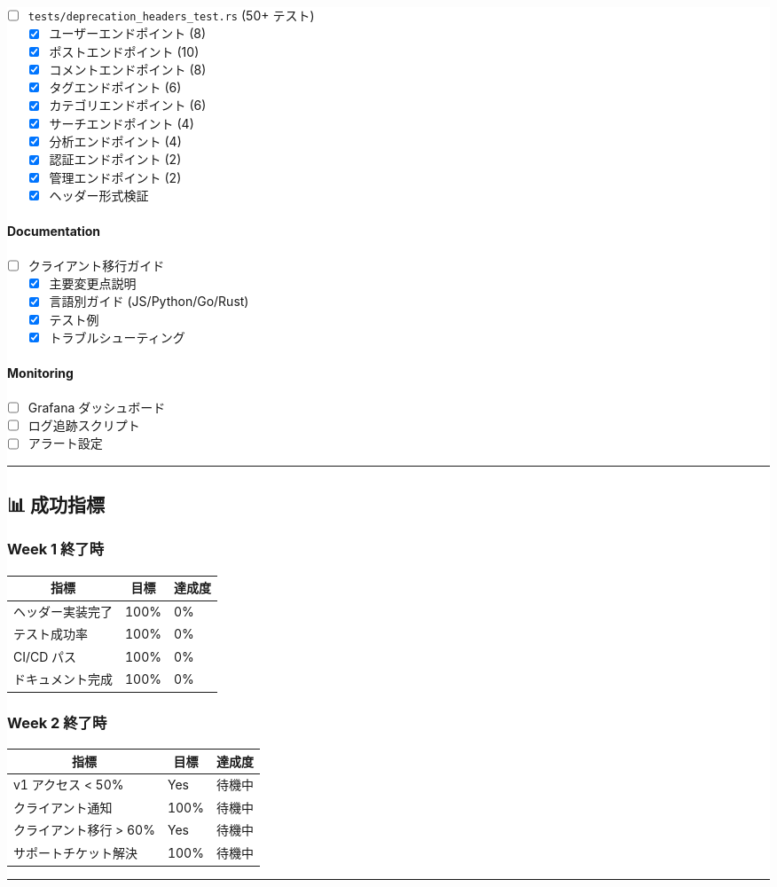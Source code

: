 - [ ] `tests/deprecation_headers_test.rs` (50+ テスト)
  - [x] ユーザーエンドポイント (8)
  - [x] ポストエンドポイント (10)
  - [x] コメントエンドポイント (8)
  - [x] タグエンドポイント (6)
  - [x] カテゴリエンドポイント (6)
  - [x] サーチエンドポイント (4)
  - [x] 分析エンドポイント (4)
  - [x] 認証エンドポイント (2)
  - [x] 管理エンドポイント (2)
  - [x] ヘッダー形式検証

#### Documentation

- [ ] クライアント移行ガイド
  - [x] 主要変更点説明
  - [x] 言語別ガイド (JS/Python/Go/Rust)
  - [x] テスト例
  - [x] トラブルシューティング

#### Monitoring

- [ ] Grafana ダッシュボード
- [ ] ログ追跡スクリプト
- [ ] アラート設定

---

## 📊 成功指標

### Week 1 終了時

| 指標 | 目標 | 達成度 |
|------|------|--------|
| ヘッダー実装完了 | 100% | 0% |
| テスト成功率 | 100% | 0% |
| CI/CD パス | 100% | 0% |
| ドキュメント完成 | 100% | 0% |

### Week 2 終了時

| 指標 | 目標 | 達成度 |
|------|------|--------|
| v1 アクセス < 50% | Yes | 待機中 |
| クライアント通知 | 100% | 待機中 |
| クライアント移行 > 60% | Yes | 待機中 |
| サポートチケット解決 | 100% | 待機中 |

---